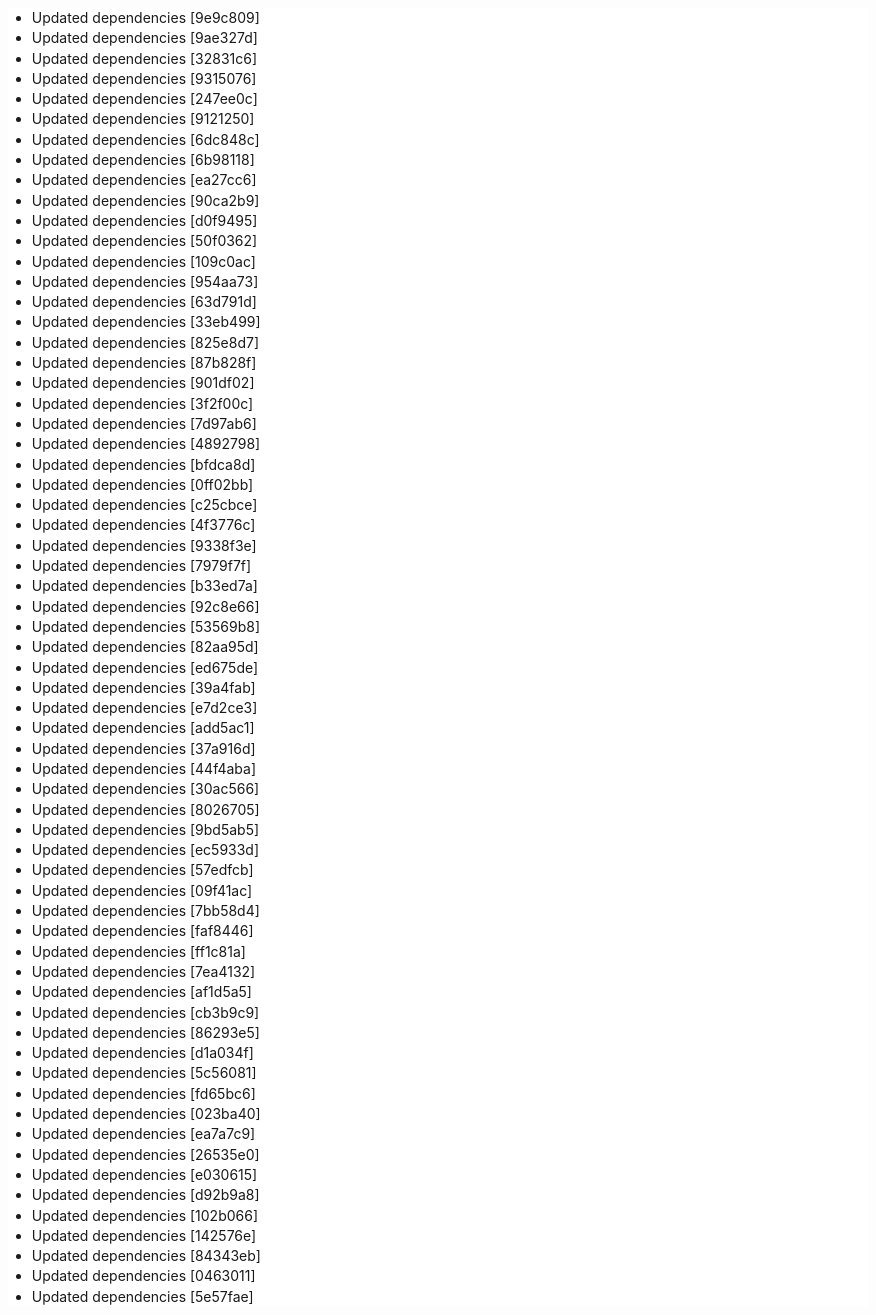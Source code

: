 - Updated dependencies [9e9c809]
- Updated dependencies [9ae327d]
- Updated dependencies [32831c6]
- Updated dependencies [9315076]
- Updated dependencies [247ee0c]
- Updated dependencies [9121250]
- Updated dependencies [6dc848c]
- Updated dependencies [6b98118]
- Updated dependencies [ea27cc6]
- Updated dependencies [90ca2b9]
- Updated dependencies [d0f9495]
- Updated dependencies [50f0362]
- Updated dependencies [109c0ac]
- Updated dependencies [954aa73]
- Updated dependencies [63d791d]
- Updated dependencies [33eb499]
- Updated dependencies [825e8d7]
- Updated dependencies [87b828f]
- Updated dependencies [901df02]
- Updated dependencies [3f2f00c]
- Updated dependencies [7d97ab6]
- Updated dependencies [4892798]
- Updated dependencies [bfdca8d]
- Updated dependencies [0ff02bb]
- Updated dependencies [c25cbce]
- Updated dependencies [4f3776c]
- Updated dependencies [9338f3e]
- Updated dependencies [7979f7f]
- Updated dependencies [b33ed7a]
- Updated dependencies [92c8e66]
- Updated dependencies [53569b8]
- Updated dependencies [82aa95d]
- Updated dependencies [ed675de]
- Updated dependencies [39a4fab]
- Updated dependencies [e7d2ce3]
- Updated dependencies [add5ac1]
- Updated dependencies [37a916d]
- Updated dependencies [44f4aba]
- Updated dependencies [30ac566]
- Updated dependencies [8026705]
- Updated dependencies [9bd5ab5]
- Updated dependencies [ec5933d]
- Updated dependencies [57edfcb]
- Updated dependencies [09f41ac]
- Updated dependencies [7bb58d4]
- Updated dependencies [faf8446]
- Updated dependencies [ff1c81a]
- Updated dependencies [7ea4132]
- Updated dependencies [af1d5a5]
- Updated dependencies [cb3b9c9]
- Updated dependencies [86293e5]
- Updated dependencies [d1a034f]
- Updated dependencies [5c56081]
- Updated dependencies [fd65bc6]
- Updated dependencies [023ba40]
- Updated dependencies [ea7a7c9]
- Updated dependencies [26535e0]
- Updated dependencies [e030615]
- Updated dependencies [d92b9a8]
- Updated dependencies [102b066]
- Updated dependencies [142576e]
- Updated dependencies [84343eb]
- Updated dependencies [0463011]
- Updated dependencies [5e57fae]